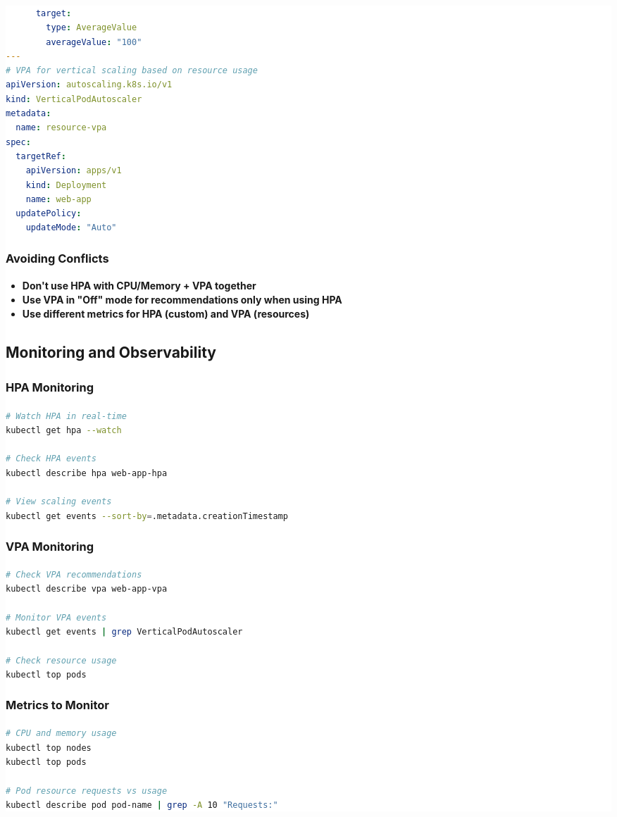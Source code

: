 ```yaml
      target:
        type: AverageValue
        averageValue: "100"
---
# VPA for vertical scaling based on resource usage
apiVersion: autoscaling.k8s.io/v1
kind: VerticalPodAutoscaler
metadata:
  name: resource-vpa
spec:
  targetRef:
    apiVersion: apps/v1
    kind: Deployment
    name: web-app
  updatePolicy:
    updateMode: "Auto"
```

### Avoiding Conflicts
- **Don't use HPA with CPU/Memory + VPA together**
- **Use VPA in "Off" mode for recommendations only when using HPA**
- **Use different metrics for HPA (custom) and VPA (resources)**

## Monitoring and Observability

### HPA Monitoring
```bash
# Watch HPA in real-time
kubectl get hpa --watch

# Check HPA events
kubectl describe hpa web-app-hpa

# View scaling events
kubectl get events --sort-by=.metadata.creationTimestamp
```

### VPA Monitoring
```bash
# Check VPA recommendations
kubectl describe vpa web-app-vpa

# Monitor VPA events
kubectl get events | grep VerticalPodAutoscaler

# Check resource usage
kubectl top pods
```

### Metrics to Monitor
```bash
# CPU and memory usage
kubectl top nodes
kubectl top pods

# Pod resource requests vs usage
kubectl describe pod pod-name | grep -A 10 "Requests:"
```
